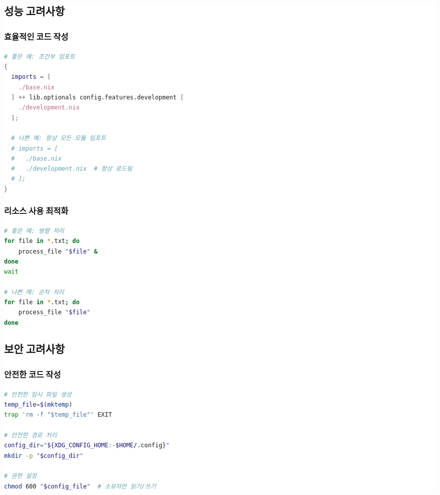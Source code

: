 ## 성능 고려사항

### 효율적인 코드 작성
```nix
# 좋은 예: 조건부 임포트
{
  imports = [
    ./base.nix
  ] ++ lib.optionals config.features.development [
    ./development.nix
  ];

  # 나쁜 예: 항상 모든 모듈 임포트
  # imports = [
  #   ./base.nix
  #   ./development.nix  # 항상 로드됨
  # ];
}
```

### 리소스 사용 최적화
```bash
# 좋은 예: 병렬 처리
for file in *.txt; do
    process_file "$file" &
done
wait

# 나쁜 예: 순차 처리
for file in *.txt; do
    process_file "$file"
done
```

## 보안 고려사항

### 안전한 코드 작성
```bash
# 안전한 임시 파일 생성
temp_file=$(mktemp)
trap 'rm -f "$temp_file"' EXIT

# 안전한 경로 처리
config_dir="${XDG_CONFIG_HOME:-$HOME/.config}"
mkdir -p "$config_dir"

# 권한 설정
chmod 600 "$config_file"  # 소유자만 읽기/쓰기
```
